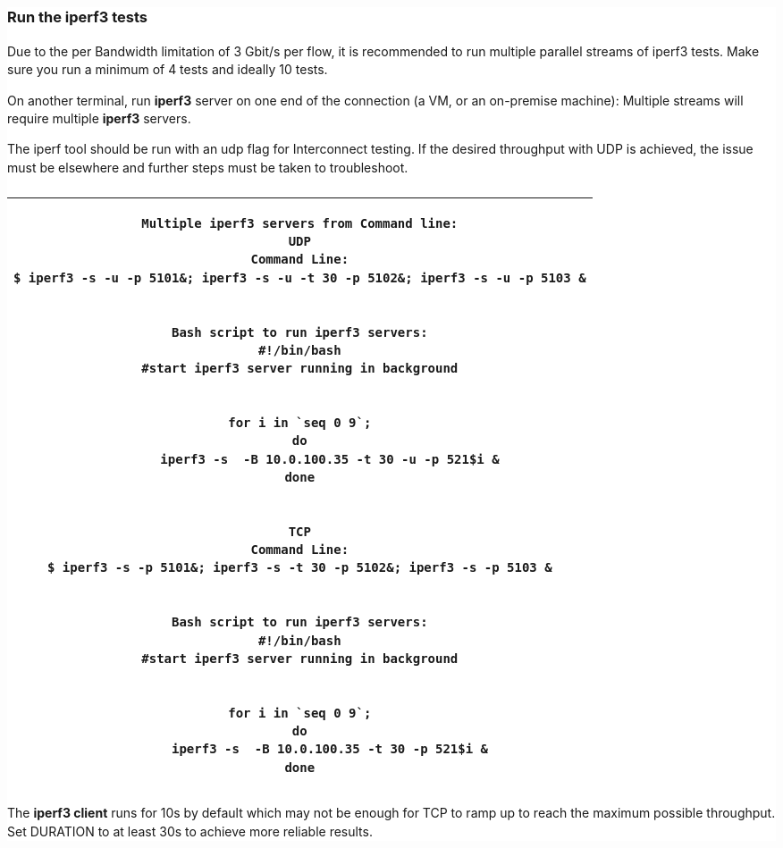 ### Run the iperf3 tests

Due to the per Bandwidth limitation of 3 Gbit/s per flow, it is recommended to run multiple parallel streams of iperf3 tests. Make sure you run a minimum of 4 tests and ideally 10 tests.   
   
On another terminal, run **iperf3** server on one end of the connection (a VM, or an on-premise machine): Multiple streams will require multiple **iperf3** servers.

The iperf tool should be run with an udp flag for Interconnect testing. If the desired throughput with UDP is achieved, the issue must be elsewhere and further steps must be taken to troubleshoot. 

##### 

<table>
<thead>
<tr>
<th><p><pre>
Multiple iperf3 servers from Command line:
UDP
Command Line:
$ iperf3 -s -u -p 5101&; iperf3 -s -u -t 30 -p 5102&; iperf3 -s -u -p 5103 &
<br>
Bash script to run iperf3 servers:
#!/bin/bash
#start iperf3 server running in background
<br>
for i in `seq 0 9`;
do
        iperf3 -s  -B 10.0.100.35 -t 30 -u -p 521$i &
done
<br>
TCP
Command Line:
$ iperf3 -s -p 5101&; iperf3 -s -t 30 -p 5102&; iperf3 -s -p 5103 &
<br>
Bash script to run iperf3 servers:
#!/bin/bash
#start iperf3 server running in background
<br>
for i in `seq 0 9`;
do
        iperf3 -s  -B 10.0.100.35 -t 30 -p 521$i &
done
</pre></p>

</th>
</tr>
</thead>
<tbody>
</tbody>
</table>

The **iperf3 client** runs for 10s by default which may not be enough for TCP to ramp up to reach the maximum possible throughput. Set DURATION to at least 30s to achieve more reliable results. 
